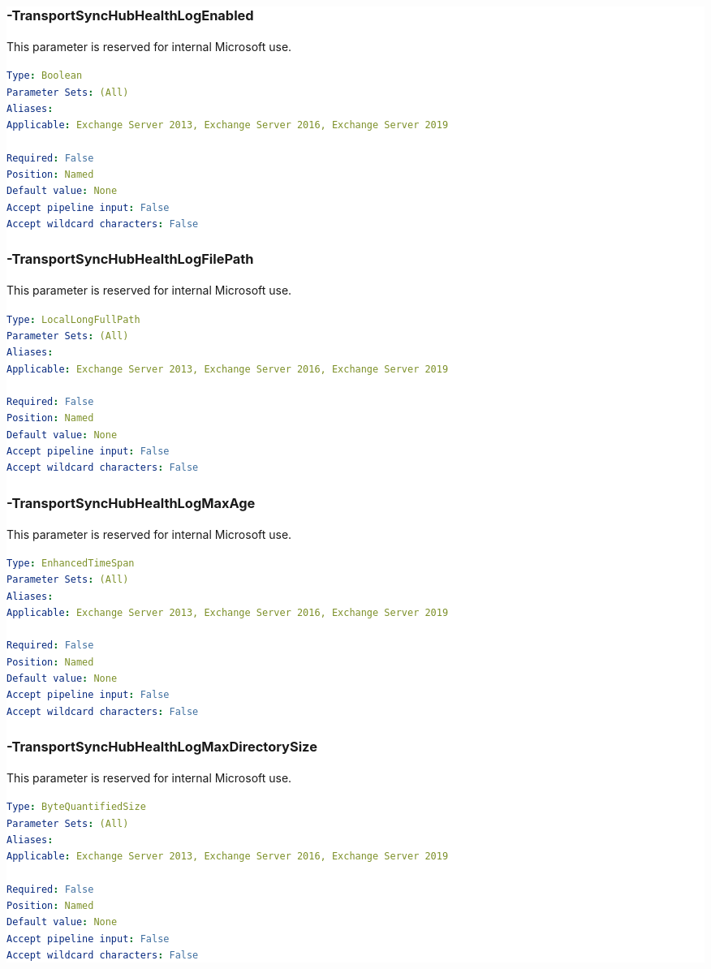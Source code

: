 ### -TransportSyncHubHealthLogEnabled
This parameter is reserved for internal Microsoft use.

```yaml
Type: Boolean
Parameter Sets: (All)
Aliases:
Applicable: Exchange Server 2013, Exchange Server 2016, Exchange Server 2019

Required: False
Position: Named
Default value: None
Accept pipeline input: False
Accept wildcard characters: False
```

### -TransportSyncHubHealthLogFilePath
This parameter is reserved for internal Microsoft use.

```yaml
Type: LocalLongFullPath
Parameter Sets: (All)
Aliases:
Applicable: Exchange Server 2013, Exchange Server 2016, Exchange Server 2019

Required: False
Position: Named
Default value: None
Accept pipeline input: False
Accept wildcard characters: False
```

### -TransportSyncHubHealthLogMaxAge
This parameter is reserved for internal Microsoft use.

```yaml
Type: EnhancedTimeSpan
Parameter Sets: (All)
Aliases:
Applicable: Exchange Server 2013, Exchange Server 2016, Exchange Server 2019

Required: False
Position: Named
Default value: None
Accept pipeline input: False
Accept wildcard characters: False
```

### -TransportSyncHubHealthLogMaxDirectorySize
This parameter is reserved for internal Microsoft use.

```yaml
Type: ByteQuantifiedSize
Parameter Sets: (All)
Aliases:
Applicable: Exchange Server 2013, Exchange Server 2016, Exchange Server 2019

Required: False
Position: Named
Default value: None
Accept pipeline input: False
Accept wildcard characters: False
```
